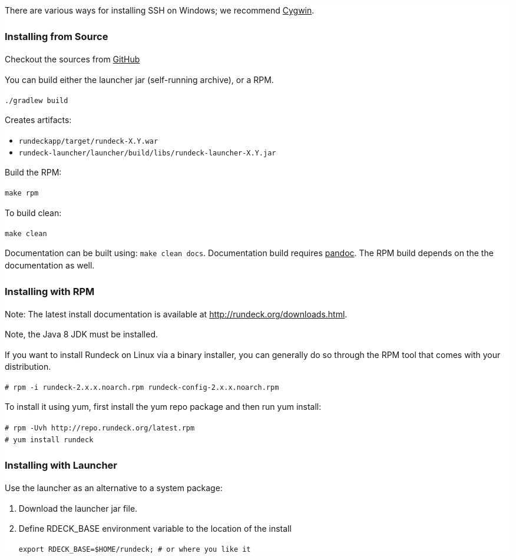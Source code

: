 There are various ways for installing SSH on Windows; we recommend
[Cygwin].

[Cygwin]: http://www.cygwin.com/
    
### Installing from Source

Checkout the sources from [GitHub](https://github.com/rundeck/rundeck)

You can build either the launcher jar (self-running archive), or a RPM.

    ./gradlew build

Creates artifacts:

* `rundeckapp/target/rundeck-X.Y.war`
* `rundeck-launcher/launcher/build/libs/rundeck-launcher-X.Y.jar`

Build the RPM:

    make rpm

To build clean:

    make clean

Documentation can be built using: `make clean docs`.  Documentation build requires [pandoc](http://johnmacfarlane.net/pandoc/).  The RPM build depends on the the 
documentation as well.

### Installing with RPM

Note: The latest install documentation is available at <http://rundeck.org/downloads.html>.

Note, the Java 8 JDK must be installed.

If you want to install Rundeck on Linux via a binary installer, you
can generally do so through the RPM tool that comes with your distribution. 

~~~~~~~~~~~~~~~~~~~~~~~~~~~~~~~~~~~~~~~~~~~~~~~~~ {.bash}
# rpm -i rundeck-2.x.x.noarch.rpm rundeck-config-2.x.x.noarch.rpm
~~~~~~~~~~~~~~~~~~~~~~~~~~~~~~~~~~~~~~~~~~~~~~~~~ 

To install it using yum, first install the yum repo package and then
run yum install:

~~~~~~~~~~~~~~~~~~~~~~~~~~~~~~~~~~~~~~~~~~~~~~~~~ {.bash}
# rpm -Uvh http://repo.rundeck.org/latest.rpm
# yum install rundeck
~~~~~~~~~~~~~~~~~~~~~~~~~~~~~~~~~~~~~~~~~~~~~~~~~ 

### Installing with Launcher

Use the launcher as an alternative to a system package:

1. Download the launcher jar file.
1. Define RDECK_BASE environment variable to the location of the install

    ~~~~~~~ {.bash}
    export RDECK_BASE=$HOME/rundeck; # or where you like it
    ~~~~~~~


[sudo]: http://en.wikipedia.org/wiki/Sudo
[usermod]: http://linux.die.net/man/8/usermod